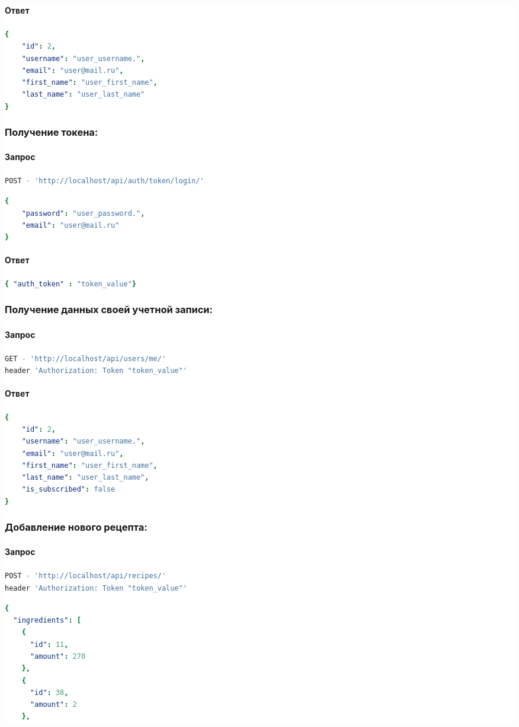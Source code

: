 #### Ответ
```yaml
{
    "id": 2,
    "username": "user_username.",
    "email": "user@mail.ru",
    "first_name": "user_first_name",
    "last_name": "user_last_name"
}
```

### Получение токена:
#### Запрос
```bash
POST - 'http://localhost/api/auth/token/login/'
```
```yaml
{
    "password": "user_password.",
    "email": "user@mail.ru"
}
```

#### Ответ
```yaml
{ "auth_token" : "token_value"}
```

### Получение данных своей учетной записи:
#### Запрос
```bash
GET - 'http://localhost/api/users/me/'
header 'Authorization: Token "token_value"'
```

#### Ответ
```yaml
{
    "id": 2,
    "username": "user_username.",
    "email": "user@mail.ru",
    "first_name": "user_first_name",
    "last_name": "user_last_name",
    "is_subscribed": false
}
```

### Добавление нового рецепта:
#### Запрос
```bash
POST - 'http://localhost/api/recipes/'
header 'Authorization: Token "token_value"'
```
```yaml
{
  "ingredients": [
    {
      "id": 11,
      "amount": 270
    },
    {
      "id": 38,
      "amount": 2
    },
```